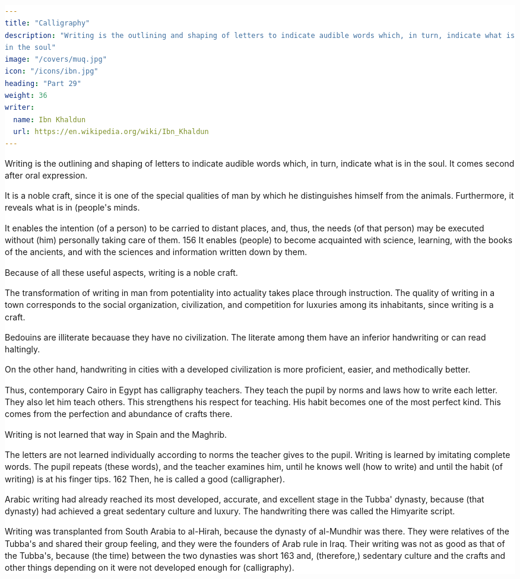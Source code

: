 ```yaml
---
title: "Calligraphy"
description: "Writing is the outlining and shaping of letters to indicate audible words which, in turn, indicate what is in the soul"
image: "/covers/muq.jpg"
icon: "/icons/ibn.jpg"
heading: "Part 29"
weight: 36
writer:
  name: Ibn Khaldun
  url: https://en.wikipedia.org/wiki/Ibn_Khaldun
---
```




Writing is the outlining and shaping of letters to indicate audible words which, in turn, indicate what is in the soul. It comes second after oral expression. 

It is a noble craft, since it is one of the special qualities of man by which he distinguishes himself from the animals. Furthermore, it reveals what is in (people's minds. 

It enables the intention (of a person) to be carried to distant places, and, thus, the needs (of that person) may be executed without (him) personally taking care of them. 156 It enables (people) to become acquainted with science, learning, with the books of the ancients, and with the sciences and information written down by them.

Because of all these useful aspects, writing is a noble craft.

The transformation of writing in man from potentiality into actuality takes place through instruction. The quality of writing in a town corresponds to the social organization, civilization, and competition for luxuries among its inhabitants, since writing is a craft. 

Bedouins are illiterate becauase they have no civilization. The literate among them have an inferior handwriting or can read haltingly.

On the other hand, handwriting in cities with a developed civilization is more proficient, easier, and methodically better. 

Thus, contemporary Cairo in Egypt has calligraphy teachers. They teach the pupil by norms and laws how to write each letter. They also let him teach others. This strengthens his respect for  teaching. His habit becomes one of the most perfect kind. This comes from the perfection and abundance of crafts there. 

Writing is not learned that way in Spain and the Maghrib. 

The letters are not learned individually according to norms the teacher gives to the pupil. Writing is learned by imitating complete words. The pupil repeats (these words), and the teacher examines him, until he knows well (how to write) and until the habit (of writing) is at his finger tips. 162 Then, he is called a good (calligrapher). 

Arabic writing had already reached its most developed, accurate, and excellent stage in the Tubba' dynasty, because (that dynasty) had achieved a great sedentary culture and luxury. The handwriting there was called the Himyarite script.

Writing was transplanted from South Arabia to al-Hirah, because the dynasty of al-Mundhir was there. They were relatives of the Tubba's and shared their group feeling, and they were the founders of Arab rule in Iraq. Their writing was not as good as that of the Tubba's, because (the time) between the two dynasties was short 163 and, (therefore,) sedentary culture and the crafts and other things depending on it were not developed enough for (calligraphy). 
